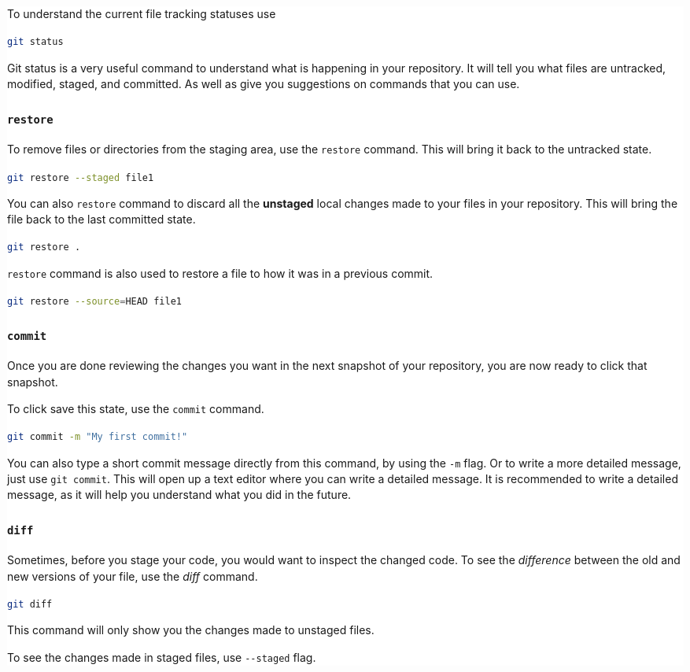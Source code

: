 To understand the current file tracking statuses use

```sh
git status
```

Git status is a very useful command to understand what is happening in your repository. It will tell you what files are untracked, modified, staged, and committed. As well as give you suggestions on commands that you can use.

### `restore`

To remove files or directories from the staging area, use the `restore` command. This will bring it back to the untracked state.

```sh
git restore --staged file1
```

You can also `restore` command to discard all the **unstaged** local changes made to your files in your repository. This will bring the file back to the last committed state.

```sh
git restore .
```

`restore` command is also used to restore a file to how it was in a previous commit.

```sh
git restore --source=HEAD file1
```

### `commit`

Once you are done reviewing the changes you want in the next snapshot of your repository, you are now ready to click that snapshot. 

To click save this state, use the `commit` command.

```sh
git commit -m "My first commit!"
```

You can also type a short commit message directly from this command, by using the `-m` flag. Or to write a more detailed message, just use `git commit`. This will open up a text editor where you can write a detailed message. It is recommended to write a detailed message, as it will help you understand what you did in the future.

### `diff`

Sometimes, before you stage your code, you would want to inspect the changed code. To see the *difference* between the old and new versions of your file, use the *diff* command.

```sh
git diff
```

This command will only show you the changes made to unstaged files.

To see the changes made in staged files, use `--staged` flag.
